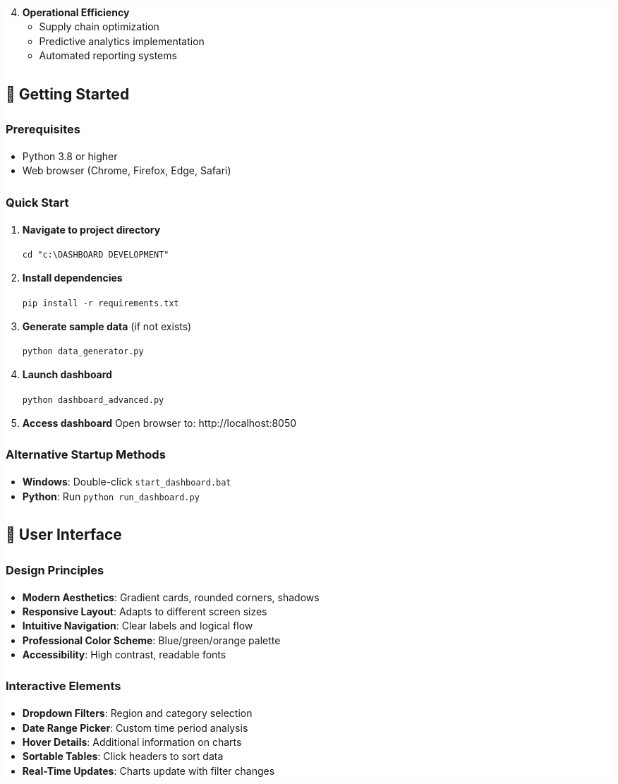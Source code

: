 4. **Operational Efficiency**
   - Supply chain optimization
   - Predictive analytics implementation
   - Automated reporting systems

## 🚀 Getting Started

### Prerequisites
- Python 3.8 or higher
- Web browser (Chrome, Firefox, Edge, Safari)

### Quick Start
1. **Navigate to project directory**
   ```
   cd "c:\DASHBOARD DEVELOPMENT"
   ```

2. **Install dependencies**
   ```
   pip install -r requirements.txt
   ```

3. **Generate sample data** (if not exists)
   ```
   python data_generator.py
   ```

4. **Launch dashboard**
   ```
   python dashboard_advanced.py
   ```

5. **Access dashboard**
   Open browser to: http://localhost:8050

### Alternative Startup Methods
- **Windows**: Double-click `start_dashboard.bat`
- **Python**: Run `python run_dashboard.py`

## 📱 User Interface

### Design Principles
- **Modern Aesthetics**: Gradient cards, rounded corners, shadows
- **Responsive Layout**: Adapts to different screen sizes
- **Intuitive Navigation**: Clear labels and logical flow
- **Professional Color Scheme**: Blue/green/orange palette
- **Accessibility**: High contrast, readable fonts

### Interactive Elements
- **Dropdown Filters**: Region and category selection
- **Date Range Picker**: Custom time period analysis
- **Hover Details**: Additional information on charts
- **Sortable Tables**: Click headers to sort data
- **Real-Time Updates**: Charts update with filter changes
